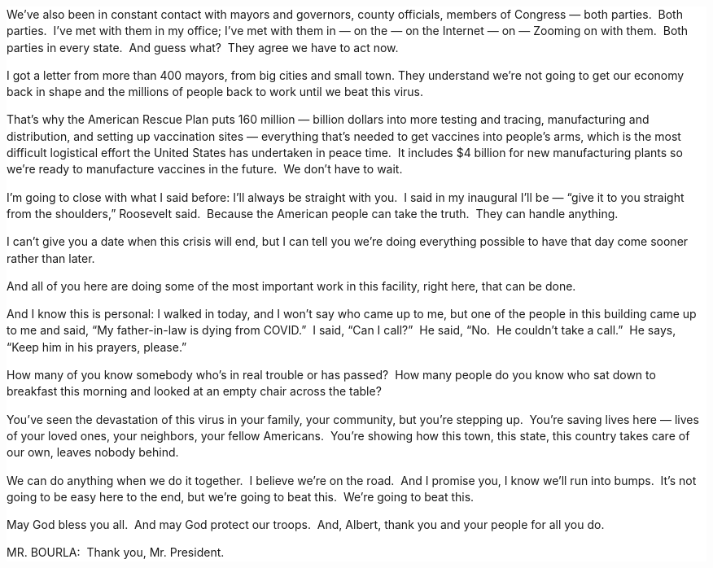 We’ve also been in constant contact with mayors and governors, county
officials, members of Congress — both parties.  Both parties.  I’ve met
with them in my office; I’ve met with them in — on the — on the Internet
— on — Zooming on with them.  Both parties in every state.  And guess
what?  They agree we have to act now.  

I got a letter from more than 400 mayors, from big cities and small
town. They understand we’re not going to get our economy back in shape
and the millions of people back to work until we beat this virus.  

That’s why the American Rescue Plan puts 160 million — billion dollars
into more testing and tracing, manufacturing and distribution, and
setting up vaccination sites — everything that’s needed to get vaccines
into people’s arms, which is the most difficult logistical effort the
United States has undertaken in peace time.  It includes $4 billion for
new manufacturing plants so we’re ready to manufacture vaccines in the
future.  We don’t have to wait.  

I’m going to close with what I said before: I’ll always be straight with
you.  I said in my inaugural I’ll be — “give it to you straight from the
shoulders,” Roosevelt said.  Because the American people can take the
truth.  They can handle anything.  

I can’t give you a date when this crisis will end, but I can tell you
we’re doing everything possible to have that day come sooner rather than
later.  

And all of you here are doing some of the most important work in this
facility, right here, that can be done.

And I know this is personal: I walked in today, and I won’t say who came
up to me, but one of the people in this building came up to me and said,
“My father-in-law is dying from COVID.”  I said, “Can I call?”  He said,
“No.  He couldn’t take a call.”  He says, “Keep him in his prayers,
please.”  

How many of you know somebody who’s in real trouble or has passed?  How
many people do you know who sat down to breakfast this morning and
looked at an empty chair across the table?

You’ve seen the devastation of this virus in your family, your
community, but you’re stepping up.  You’re saving lives here — lives of
your loved ones, your neighbors, your fellow Americans.  You’re showing
how this town, this state, this country takes care of our own, leaves
nobody behind.  

We can do anything when we do it together.  I believe we’re on the road.
 And I promise you, I know we’ll run into bumps.  It’s not going to be
easy here to the end, but we’re going to beat this.  We’re going to beat
this.  

May God bless you all.  And may God protect our troops.  And, Albert,
thank you and your people for all you do.

MR. BOURLA:  Thank you, Mr. President.
